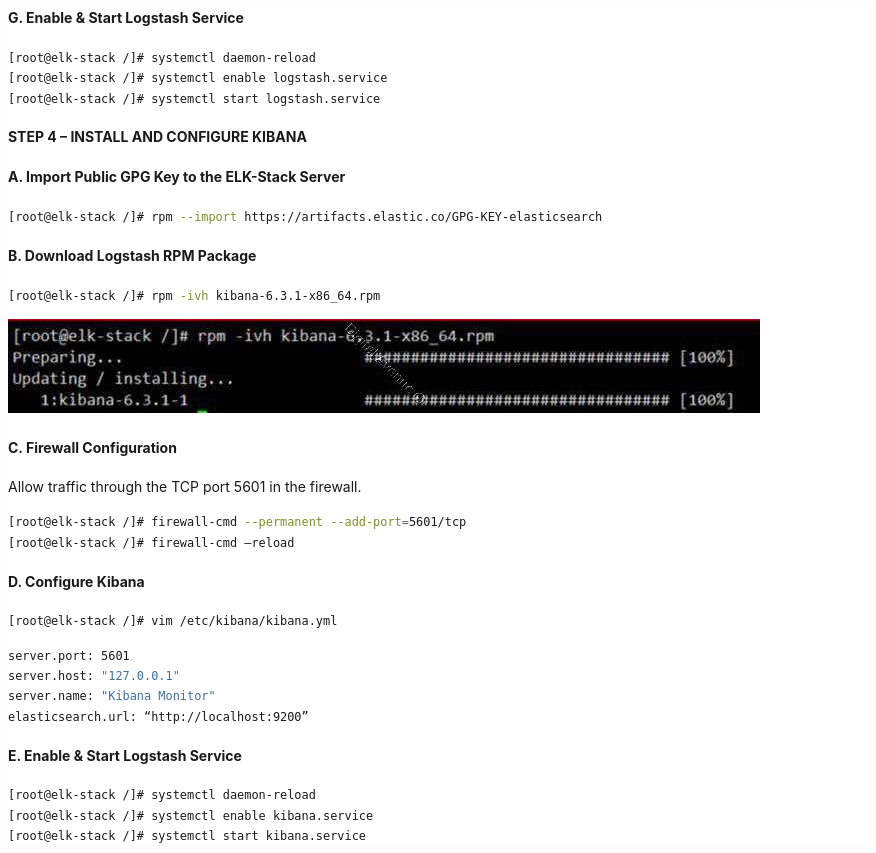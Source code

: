 
#### G. Enable & Start Logstash Service

```bash
[root@elk-stack /]# systemctl daemon-reload
[root@elk-stack /]# systemctl enable logstash.service 
[root@elk-stack /]# systemctl start logstash.service
```

#### STEP 4 – INSTALL AND CONFIGURE KIBANA

#### A. Import Public GPG Key to the ELK-Stack Server

```bash
[root@elk-stack /]# rpm --import https://artifacts.elastic.co/GPG-KEY-elasticsearch
```

#### B. Download Logstash RPM Package

```bash
[root@elk-stack /]# rpm -ivh kibana-6.3.1-x86_64.rpm
```

<img src="/assets/img/post-imgs/elk-stack/image015_N.jpg" width="auto" alt="Digital Avenue DevOps Tutorials">


#### C. Firewall Configuration
Allow traffic through the TCP port 5601 in the firewall.

```bash
[root@elk-stack /]# firewall-cmd --permanent --add-port=5601/tcp
[root@elk-stack /]# firewall-cmd –reload
```

#### D. Configure Kibana

```bash
[root@elk-stack /]# vim /etc/kibana/kibana.yml
```

```bash
server.port: 5601
server.host: "127.0.0.1"
server.name: "Kibana Monitor"
elasticsearch.url: “http://localhost:9200”
```

#### E. Enable & Start Logstash Service

```bash
[root@elk-stack /]# systemctl daemon-reload
[root@elk-stack /]# systemctl enable kibana.service 
[root@elk-stack /]# systemctl start kibana.service
```
